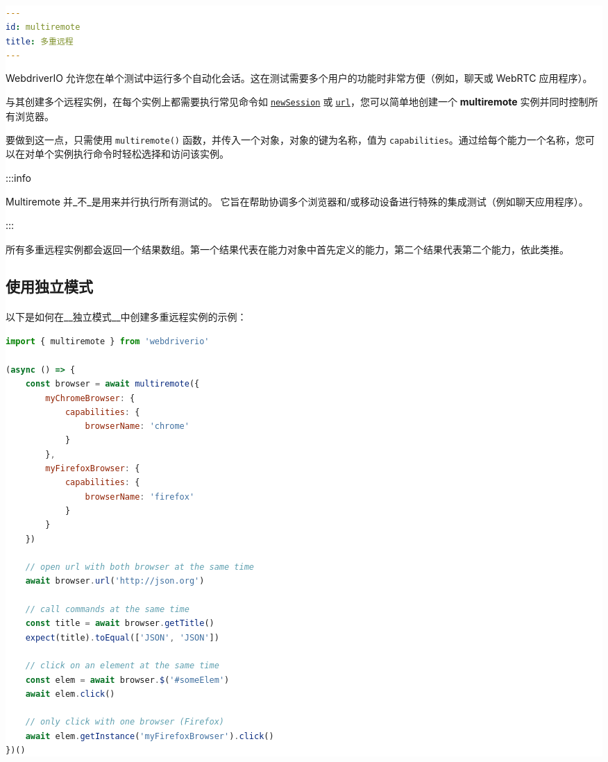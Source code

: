 ```yaml
---
id: multiremote
title: 多重远程
---
```


WebdriverIO 允许您在单个测试中运行多个自动化会话。这在测试需要多个用户的功能时非常方便（例如，聊天或 WebRTC 应用程序）。

与其创建多个远程实例，在每个实例上都需要执行常见命令如 [`newSession`](/docs/api/webdriver#newsession) 或 [`url`](/docs/api/browser/url)，您可以简单地创建一个 **multiremote** 实例并同时控制所有浏览器。

要做到这一点，只需使用 `multiremote()` 函数，并传入一个对象，对象的键为名称，值为 `capabilities`。通过给每个能力一个名称，您可以在对单个实例执行命令时轻松选择和访问该实例。

:::info

Multiremote 并_不_是用来并行执行所有测试的。
它旨在帮助协调多个浏览器和/或移动设备进行特殊的集成测试（例如聊天应用程序）。

:::

所有多重远程实例都会返回一个结果数组。第一个结果代表在能力对象中首先定义的能力，第二个结果代表第二个能力，依此类推。

## 使用独立模式

以下是如何在__独立模式__中创建多重远程实例的示例：

```js
import { multiremote } from 'webdriverio'

(async () => {
    const browser = await multiremote({
        myChromeBrowser: {
            capabilities: {
                browserName: 'chrome'
            }
        },
        myFirefoxBrowser: {
            capabilities: {
                browserName: 'firefox'
            }
        }
    })

    // open url with both browser at the same time
    await browser.url('http://json.org')

    // call commands at the same time
    const title = await browser.getTitle()
    expect(title).toEqual(['JSON', 'JSON'])

    // click on an element at the same time
    const elem = await browser.$('#someElem')
    await elem.click()

    // only click with one browser (Firefox)
    await elem.getInstance('myFirefoxBrowser').click()
})()
```
